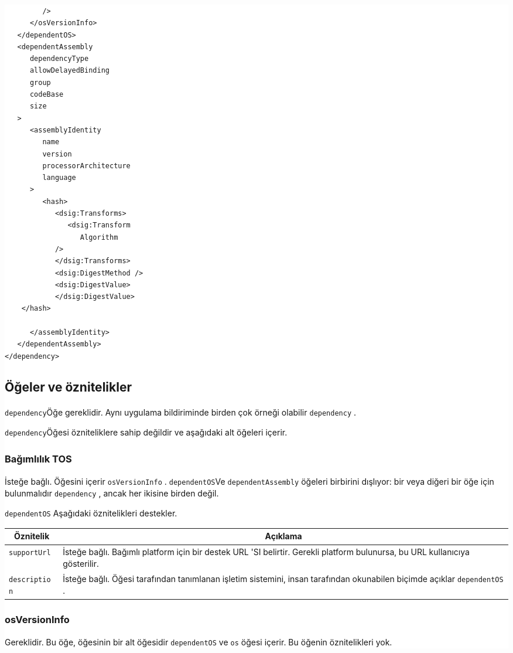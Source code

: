 ```  
         />   
      </osVersionInfo>  
   </dependentOS>  
   <dependentAssembly  
      dependencyType  
      allowDelayedBinding  
      group  
      codeBase  
      size  
   >  
      <assemblyIdentity  
         name  
         version  
         processorArchitecture  
         language  
      >  
         <hash>  
            <dsig:Transforms>  
               <dsig:Transform  
                  Algorithm  
            />  
            </dsig:Transforms>  
            <dsig:DigestMethod />  
            <dsig:DigestValue>  
            </dsig:DigestValue>  
    </hash>  
  
      </assemblyIdentity>  
   </dependentAssembly>  
</dependency>  
```  
  
## <a name="elements-and-attributes"></a>Öğeler ve öznitelikler  
 `dependency`Öğe gereklidir. Aynı uygulama bildiriminde birden çok örneği olabilir `dependency` .  
  
 `dependency`Öğesi özniteliklere sahip değildir ve aşağıdaki alt öğeleri içerir.  
  
### <a name="dependentos"></a>Bağımlılık TOS  
 İsteğe bağlı. Öğesini içerir `osVersionInfo` . `dependentOS`Ve `dependentAssembly` öğeleri birbirini dışlıyor: bir veya diğeri bir öğe için bulunmalıdır `dependency` , ancak her ikisine birden değil.  
  
 `dependentOS` Aşağıdaki öznitelikleri destekler.  
  
|Öznitelik|Açıklama|  
|---------------|-----------------|  
|`supportUrl`|İsteğe bağlı. Bağımlı platform için bir destek URL 'SI belirtir. Gerekli platform bulunursa, bu URL kullanıcıya gösterilir.|  
|`description`|İsteğe bağlı. Öğesi tarafından tanımlanan işletim sistemini, insan tarafından okunabilen biçimde açıklar `dependentOS` .|  
  
### <a name="osversioninfo"></a>osVersionInfo  
 Gereklidir. Bu öğe, öğesinin bir alt öğesidir `dependentOS` ve `os` öğesi içerir. Bu öğenin öznitelikleri yok.  
  